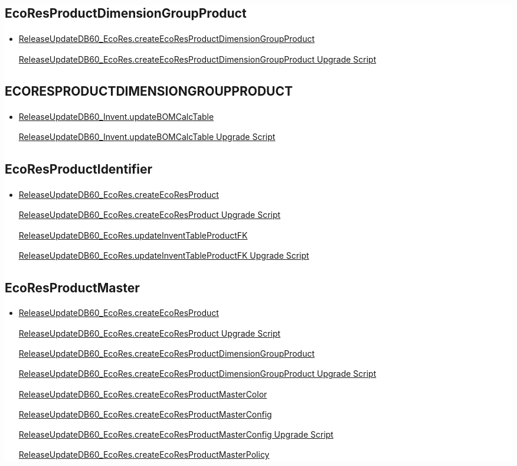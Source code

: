 ## EcoResProductDimensionGroupProduct

  -  
    [ReleaseUpdateDB60\_EcoRes.createEcoResProductDimensionGroupProduct](releaseupdatedb60-ecores-createecoresproductdimensiongroupproduct.md)
    
    [ReleaseUpdateDB60\_EcoRes.createEcoResProductDimensionGroupProduct Upgrade Script](releaseupdatedb60-ecores-createecoresproductdimensiongroupproduct-upgrade-script.md)

## ECORESPRODUCTDIMENSIONGROUPPRODUCT

  -  
    [ReleaseUpdateDB60\_Invent.updateBOMCalcTable](releaseupdatedb60-invent-updatebomcalctable.md)
    
    [ReleaseUpdateDB60\_Invent.updateBOMCalcTable Upgrade Script](releaseupdatedb60-invent-updatebomcalctable-upgrade-script.md)

## EcoResProductIdentifier

  -  
    [ReleaseUpdateDB60\_EcoRes.createEcoResProduct](releaseupdatedb60-ecores-createecoresproduct.md)
    
    [ReleaseUpdateDB60\_EcoRes.createEcoResProduct Upgrade Script](releaseupdatedb60-ecores-createecoresproduct-upgrade-script.md)
    
    [ReleaseUpdateDB60\_EcoRes.updateInventTableProductFK](releaseupdatedb60-ecores-updateinventtableproductfk.md)
    
    [ReleaseUpdateDB60\_EcoRes.updateInventTableProductFK Upgrade Script](releaseupdatedb60-ecores-updateinventtableproductfk-upgrade-script.md)

## EcoResProductMaster

  -  
    [ReleaseUpdateDB60\_EcoRes.createEcoResProduct](releaseupdatedb60-ecores-createecoresproduct.md)
    
    [ReleaseUpdateDB60\_EcoRes.createEcoResProduct Upgrade Script](releaseupdatedb60-ecores-createecoresproduct-upgrade-script.md)
    
    [ReleaseUpdateDB60\_EcoRes.createEcoResProductDimensionGroupProduct](releaseupdatedb60-ecores-createecoresproductdimensiongroupproduct.md)
    
    [ReleaseUpdateDB60\_EcoRes.createEcoResProductDimensionGroupProduct Upgrade Script](releaseupdatedb60-ecores-createecoresproductdimensiongroupproduct-upgrade-script.md)
    
    [ReleaseUpdateDB60\_EcoRes.createEcoResProductMasterColor](releaseupdatedb60-ecores-createecoresproductmastercolor.md)
    
    [ReleaseUpdateDB60\_EcoRes.createEcoResProductMasterConfig](releaseupdatedb60-ecores-createecoresproductmasterconfig.md)
    
    [ReleaseUpdateDB60\_EcoRes.createEcoResProductMasterConfig Upgrade Script](releaseupdatedb60-ecores-createecoresproductmasterconfig-upgrade-script.md)
    
    [ReleaseUpdateDB60\_EcoRes.createEcoResProductMasterPolicy](releaseupdatedb60-ecores-createecoresproductmasterpolicy.md)
    